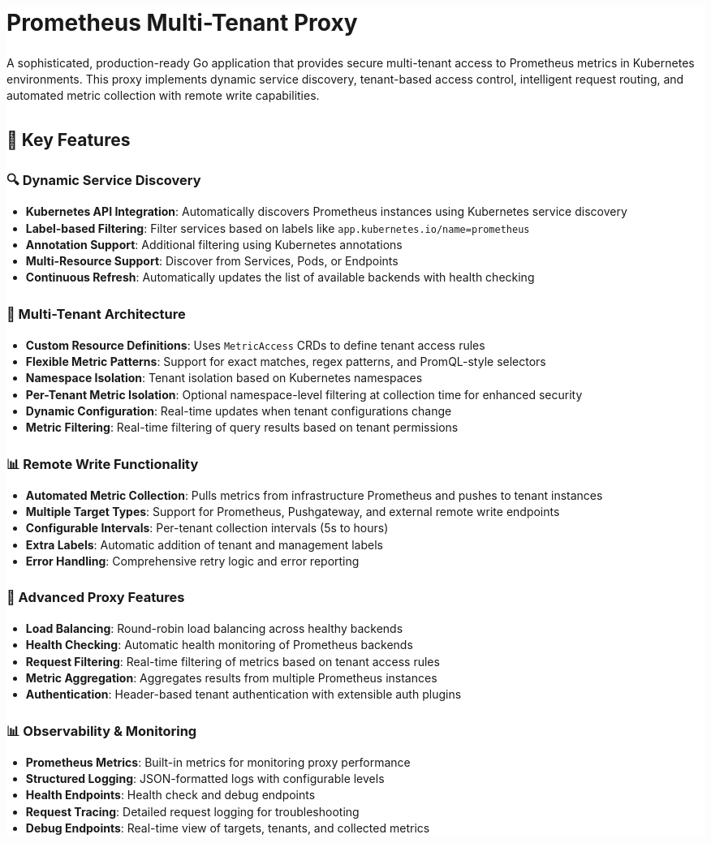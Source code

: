 # Prometheus Multi-Tenant Proxy

A sophisticated, production-ready Go application that provides secure multi-tenant access to Prometheus metrics in Kubernetes environments. This proxy implements dynamic service discovery, tenant-based access control, intelligent request routing, and automated metric collection with remote write capabilities.

## 🚀 Key Features

### 🔍 Dynamic Service Discovery
- **Kubernetes API Integration**: Automatically discovers Prometheus instances using Kubernetes service discovery
- **Label-based Filtering**: Filter services based on labels like `app.kubernetes.io/name=prometheus`
- **Annotation Support**: Additional filtering using Kubernetes annotations
- **Multi-Resource Support**: Discover from Services, Pods, or Endpoints
- **Continuous Refresh**: Automatically updates the list of available backends with health checking

### 🏢 Multi-Tenant Architecture
- **Custom Resource Definitions**: Uses `MetricAccess` CRDs to define tenant access rules
- **Flexible Metric Patterns**: Support for exact matches, regex patterns, and PromQL-style selectors
- **Namespace Isolation**: Tenant isolation based on Kubernetes namespaces
- **Per-Tenant Metric Isolation**: Optional namespace-level filtering at collection time for enhanced security
- **Dynamic Configuration**: Real-time updates when tenant configurations change
- **Metric Filtering**: Real-time filtering of query results based on tenant permissions

### 📊 Remote Write Functionality
- **Automated Metric Collection**: Pulls metrics from infrastructure Prometheus and pushes to tenant instances
- **Multiple Target Types**: Support for Prometheus, Pushgateway, and external remote write endpoints
- **Configurable Intervals**: Per-tenant collection intervals (5s to hours)
- **Extra Labels**: Automatic addition of tenant and management labels
- **Error Handling**: Comprehensive retry logic and error reporting

### 🚦 Advanced Proxy Features
- **Load Balancing**: Round-robin load balancing across healthy backends
- **Health Checking**: Automatic health monitoring of Prometheus backends
- **Request Filtering**: Real-time filtering of metrics based on tenant access rules
- **Metric Aggregation**: Aggregates results from multiple Prometheus instances
- **Authentication**: Header-based tenant authentication with extensible auth plugins

### 📊 Observability & Monitoring
- **Prometheus Metrics**: Built-in metrics for monitoring proxy performance
- **Structured Logging**: JSON-formatted logs with configurable levels
- **Health Endpoints**: Health check and debug endpoints
- **Request Tracing**: Detailed request logging for troubleshooting
- **Debug Endpoints**: Real-time view of targets, tenants, and collected metrics
